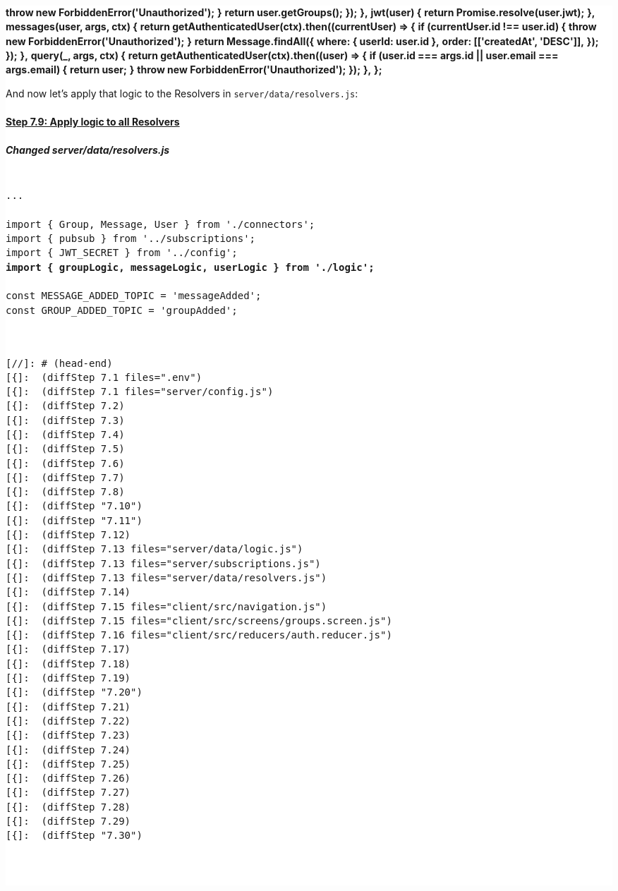 <b>        throw new ForbiddenError(&#x27;Unauthorized&#x27;);</b>
<b>      }</b>
<b></b>
<b>      return user.getGroups();</b>
<b>    });</b>
<b>  },</b>
<b>  jwt(user) {</b>
<b>    return Promise.resolve(user.jwt);</b>
<b>  },</b>
<b>  messages(user, args, ctx) {</b>
<b>    return getAuthenticatedUser(ctx).then((currentUser) &#x3D;&gt; {</b>
<b>      if (currentUser.id !&#x3D;&#x3D; user.id) {</b>
<b>        throw new ForbiddenError(&#x27;Unauthorized&#x27;);</b>
<b>      }</b>
<b></b>
<b>      return Message.findAll({</b>
<b>        where: { userId: user.id },</b>
<b>        order: [[&#x27;createdAt&#x27;, &#x27;DESC&#x27;]],</b>
<b>      });</b>
<b>    });</b>
<b>  },</b>
<b>  query(_, args, ctx) {</b>
<b>    return getAuthenticatedUser(ctx).then((user) &#x3D;&gt; {</b>
<b>      if (user.id &#x3D;&#x3D;&#x3D; args.id || user.email &#x3D;&#x3D;&#x3D; args.email) {</b>
<b>        return user;</b>
<b>      }</b>
<b></b>
<b>      throw new ForbiddenError(&#x27;Unauthorized&#x27;);</b>
<b>    });</b>
<b>  },</b>
<b>};</b>
</pre>

[}]: #

And now let’s apply that logic to the Resolvers in `server/data/resolvers.js`:

[{]: <helper> (diffStep 7.9)

#### [Step 7.9: Apply logic to all Resolvers](https://github.com/srtucker22/chatty/commit/6a4beb8)

##### Changed server&#x2F;data&#x2F;resolvers.js
<pre>

...

import { Group, Message, User } from &#x27;./connectors&#x27;;
import { pubsub } from &#x27;../subscriptions&#x27;;
import { JWT_SECRET } from &#x27;../config&#x27;;
<b>import { groupLogic, messageLogic, userLogic } from &#x27;./logic&#x27;;</b>

const MESSAGE_ADDED_TOPIC &#x3D; &#x27;messageAdded&#x27;;
const GROUP_ADDED_TOPIC &#x3D; &#x27;groupAdded&#x27;;
</pre>
<pre>


[//]: # (head-end)
[{]: <helper> (diffStep 7.1 files=".env")
[{]: <helper> (diffStep 7.1 files="server/config.js")
[{]: <helper> (diffStep 7.2)
[{]: <helper> (diffStep 7.3)
[{]: <helper> (diffStep 7.4)
[{]: <helper> (diffStep 7.5)
[{]: <helper> (diffStep 7.6)
[{]: <helper> (diffStep 7.7)
[{]: <helper> (diffStep 7.8)
[{]: <helper> (diffStep "7.10")
[{]: <helper> (diffStep "7.11")
[{]: <helper> (diffStep 7.12)
[{]: <helper> (diffStep 7.13 files="server/data/logic.js")
[{]: <helper> (diffStep 7.13 files="server/subscriptions.js")
[{]: <helper> (diffStep 7.13 files="server/data/resolvers.js")
[{]: <helper> (diffStep 7.14)
[{]: <helper> (diffStep 7.15 files="client/src/navigation.js")
[{]: <helper> (diffStep 7.15 files="client/src/screens/groups.screen.js")
[{]: <helper> (diffStep 7.16 files="client/src/reducers/auth.reducer.js")
[{]: <helper> (diffStep 7.17)
[{]: <helper> (diffStep 7.18)
[{]: <helper> (diffStep 7.19)
[{]: <helper> (diffStep "7.20")
[{]: <helper> (diffStep 7.21)
[{]: <helper> (diffStep 7.22)
[{]: <helper> (diffStep 7.23)
[{]: <helper> (diffStep 7.24)
[{]: <helper> (diffStep 7.25)
[{]: <helper> (diffStep 7.26)
[{]: <helper> (diffStep 7.27)
[{]: <helper> (diffStep 7.28)
[{]: <helper> (diffStep 7.29)
[{]: <helper> (diffStep "7.30")